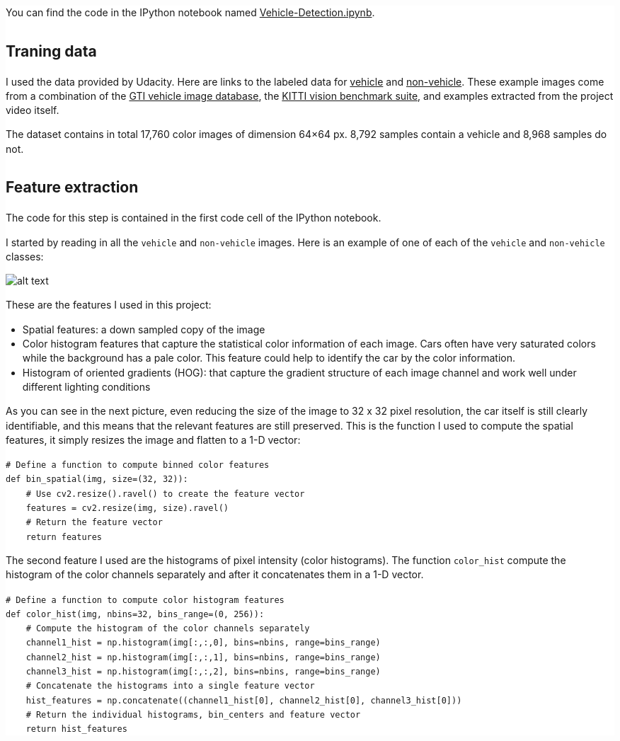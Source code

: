You can find the code in the IPython notebook named [Vehicle-Detection.ipynb](https://github.com/jokla/CarND-Vehicle-Detection/blob/master/Vehicle-Detection.ipynb).

[//]: # (Image References)
[image1]: ./examples/car_not_car.png
[image2]: ./examples/HOG_example.jpg
[image3]: ./examples/sliding_windows.jpg
[image4]: ./examples/sliding_window.jpg
[image5]: ./examples/bboxes_and_heat.png
[image6]: ./examples/labels_map.png
[image7]: ./examples/output_bboxes.png
[video1]: ./project_video.mp4

## Traning data

I used the data provided by Udacity. Here are links to the labeled data for [vehicle](https://s3.amazonaws.com/udacity-sdc/Vehicle_Tracking/vehicles.zip) and [non-vehicle](https://s3.amazonaws.com/udacity-sdc/Vehicle_Tracking/non-vehicles.zip). These example images come from a combination of the [GTI vehicle image database](http://www.gti.ssr.upm.es/data/Vehicle_database.html), the [KITTI vision benchmark suite](http://www.cvlibs.net/datasets/kitti/), and examples extracted from the project video itself.

The dataset contains in total 17,760 color images of dimension 64×64 px. 8,792 samples contain a vehicle and 8,968 samples do not. 

## Feature extraction

The code for this step is contained in the first code cell of the IPython notebook.  

I started by reading in all the `vehicle` and `non-vehicle` images.  Here is an example of one of each of the `vehicle` and `non-vehicle` classes:

![alt text][image1]

These are the features I used in this project:
* Spatial features: a down sampled copy of the image
* Color histogram features that capture the statistical color information of each image. Cars often have very saturated colors while the background has a pale color. This feature could help to identify the car by the color information.
* Histogram of oriented gradients (HOG): that capture the gradient structure of each image channel and work well under different lighting conditions

As you can see in the next picture, even reducing the size of the image to 32 x 32 pixel resolution, the car itself is still clearly identifiable, and this means that the relevant features are still preserved. This is the function I used to compute the spatial features, it simply resizes the image and flatten to a 1-D vector:

```
# Define a function to compute binned color features  
def bin_spatial(img, size=(32, 32)):
    # Use cv2.resize().ravel() to create the feature vector
    features = cv2.resize(img, size).ravel() 
    # Return the feature vector
    return features
```

The second feature I used are the histograms of pixel intensity (color histograms). The function `color_hist` compute the histogram of the color channels separately and after it concatenates them in a 1-D vector.

```
# Define a function to compute color histogram features  
def color_hist(img, nbins=32, bins_range=(0, 256)):
    # Compute the histogram of the color channels separately
    channel1_hist = np.histogram(img[:,:,0], bins=nbins, range=bins_range)
    channel2_hist = np.histogram(img[:,:,1], bins=nbins, range=bins_range)
    channel3_hist = np.histogram(img[:,:,2], bins=nbins, range=bins_range)
    # Concatenate the histograms into a single feature vector
    hist_features = np.concatenate((channel1_hist[0], channel2_hist[0], channel3_hist[0]))
    # Return the individual histograms, bin_centers and feature vector
    return hist_features
```
